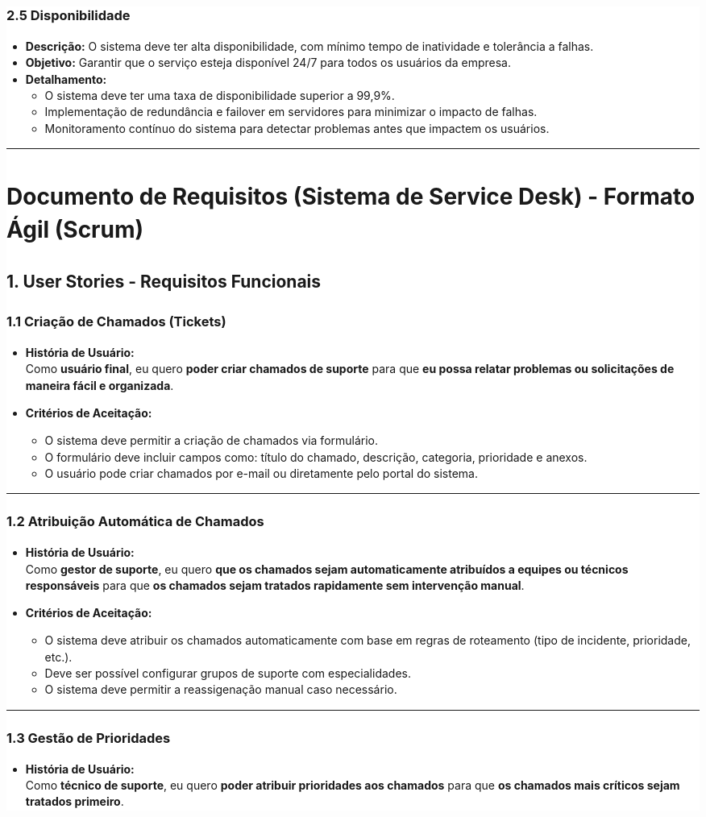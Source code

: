 ### 2.5 **Disponibilidade**

- **Descrição:** O sistema deve ter alta disponibilidade, com mínimo tempo de inatividade e tolerância a falhas.
- **Objetivo:** Garantir que o serviço esteja disponível 24/7 para todos os usuários da empresa.
- **Detalhamento:**
  - O sistema deve ter uma taxa de disponibilidade superior a 99,9%.
  - Implementação de redundância e failover em servidores para minimizar o impacto de falhas.
  - Monitoramento contínuo do sistema para detectar problemas antes que impactem os usuários.
 

---

# Documento de Requisitos (Sistema de Service Desk) - **Formato Ágil (Scrum)**

## 1. **User Stories - Requisitos Funcionais**

### 1.1 **Criação de Chamados (Tickets)**

- **História de Usuário:**  
  Como **usuário final**, eu quero **poder criar chamados de suporte** para que **eu possa relatar problemas ou solicitações de maneira fácil e organizada**.

- **Critérios de Aceitação:**
  - O sistema deve permitir a criação de chamados via formulário.
  - O formulário deve incluir campos como: título do chamado, descrição, categoria, prioridade e anexos.
  - O usuário pode criar chamados por e-mail ou diretamente pelo portal do sistema.

---

### 1.2 **Atribuição Automática de Chamados**

- **História de Usuário:**  
  Como **gestor de suporte**, eu quero **que os chamados sejam automaticamente atribuídos a equipes ou técnicos responsáveis** para que **os chamados sejam tratados rapidamente sem intervenção manual**.

- **Critérios de Aceitação:**
  - O sistema deve atribuir os chamados automaticamente com base em regras de roteamento (tipo de incidente, prioridade, etc.).
  - Deve ser possível configurar grupos de suporte com especialidades.
  - O sistema deve permitir a reassigenação manual caso necessário.

---

### 1.3 **Gestão de Prioridades**

- **História de Usuário:**  
  Como **técnico de suporte**, eu quero **poder atribuir prioridades aos chamados** para que **os chamados mais críticos sejam tratados primeiro**.
